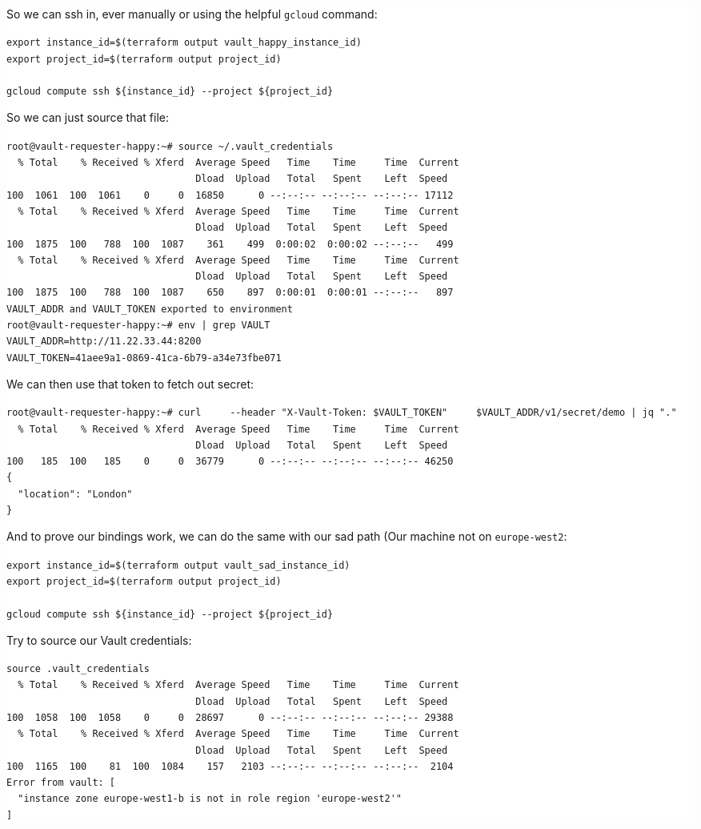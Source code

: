 So we can ssh in, ever manually or using the helpful `gcloud` command:

```
export instance_id=$(terraform output vault_happy_instance_id)
export project_id=$(terraform output project_id)

gcloud compute ssh ${instance_id} --project ${project_id}
```

So we can just source that file:

```
root@vault-requester-happy:~# source ~/.vault_credentials
  % Total    % Received % Xferd  Average Speed   Time    Time     Time  Current
                                 Dload  Upload   Total   Spent    Left  Speed
100  1061  100  1061    0     0  16850      0 --:--:-- --:--:-- --:--:-- 17112
  % Total    % Received % Xferd  Average Speed   Time    Time     Time  Current
                                 Dload  Upload   Total   Spent    Left  Speed
100  1875  100   788  100  1087    361    499  0:00:02  0:00:02 --:--:--   499
  % Total    % Received % Xferd  Average Speed   Time    Time     Time  Current
                                 Dload  Upload   Total   Spent    Left  Speed
100  1875  100   788  100  1087    650    897  0:00:01  0:00:01 --:--:--   897
VAULT_ADDR and VAULT_TOKEN exported to environment
root@vault-requester-happy:~# env | grep VAULT
VAULT_ADDR=http://11.22.33.44:8200
VAULT_TOKEN=41aee9a1-0869-41ca-6b79-a34e73fbe071
```

We can then use that token to fetch out secret:

```
root@vault-requester-happy:~# curl     --header "X-Vault-Token: $VAULT_TOKEN"     $VAULT_ADDR/v1/secret/demo | jq "."
  % Total    % Received % Xferd  Average Speed   Time    Time     Time  Current
                                 Dload  Upload   Total   Spent    Left  Speed
100   185  100   185    0     0  36779      0 --:--:-- --:--:-- --:--:-- 46250
{
  "location": "London"
}
```

And to prove our bindings work, we can do the same with our sad path (Our machine not on `europe-west2`:

```
export instance_id=$(terraform output vault_sad_instance_id)
export project_id=$(terraform output project_id)

gcloud compute ssh ${instance_id} --project ${project_id}
```

Try to source our Vault credentials:

```
source .vault_credentials
  % Total    % Received % Xferd  Average Speed   Time    Time     Time  Current
                                 Dload  Upload   Total   Spent    Left  Speed
100  1058  100  1058    0     0  28697      0 --:--:-- --:--:-- --:--:-- 29388
  % Total    % Received % Xferd  Average Speed   Time    Time     Time  Current
                                 Dload  Upload   Total   Spent    Left  Speed
100  1165  100    81  100  1084    157   2103 --:--:-- --:--:-- --:--:--  2104
Error from vault: [
  "instance zone europe-west1-b is not in role region 'europe-west2'"
]
```
